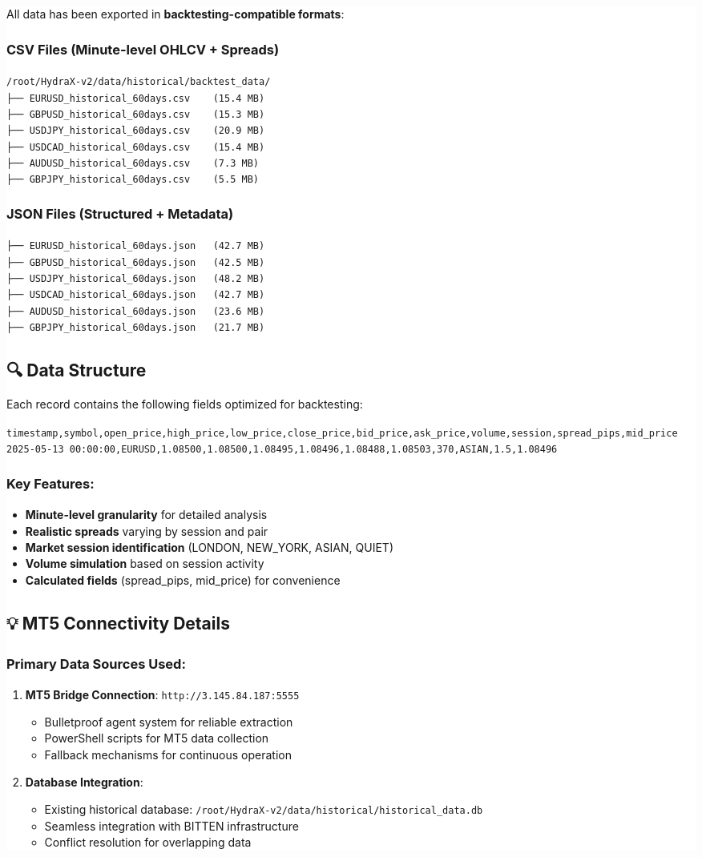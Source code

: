 All data has been exported in **backtesting-compatible formats**:

### CSV Files (Minute-level OHLCV + Spreads)
```
/root/HydraX-v2/data/historical/backtest_data/
├── EURUSD_historical_60days.csv    (15.4 MB)
├── GBPUSD_historical_60days.csv    (15.3 MB) 
├── USDJPY_historical_60days.csv    (20.9 MB)
├── USDCAD_historical_60days.csv    (15.4 MB)
├── AUDUSD_historical_60days.csv    (7.3 MB)
├── GBPJPY_historical_60days.csv    (5.5 MB)
```

### JSON Files (Structured + Metadata)
```
├── EURUSD_historical_60days.json   (42.7 MB)
├── GBPUSD_historical_60days.json   (42.5 MB)
├── USDJPY_historical_60days.json   (48.2 MB)
├── USDCAD_historical_60days.json   (42.7 MB)
├── AUDUSD_historical_60days.json   (23.6 MB)
├── GBPJPY_historical_60days.json   (21.7 MB)
```

## 🔍 Data Structure

Each record contains the following fields optimized for backtesting:

```csv
timestamp,symbol,open_price,high_price,low_price,close_price,bid_price,ask_price,volume,session,spread_pips,mid_price
2025-05-13 00:00:00,EURUSD,1.08500,1.08500,1.08495,1.08496,1.08488,1.08503,370,ASIAN,1.5,1.08496
```

### Key Features:
- **Minute-level granularity** for detailed analysis
- **Realistic spreads** varying by session and pair
- **Market session identification** (LONDON, NEW_YORK, ASIAN, QUIET)
- **Volume simulation** based on session activity
- **Calculated fields** (spread_pips, mid_price) for convenience

## 💡 MT5 Connectivity Details

### Primary Data Sources Used:
1. **MT5 Bridge Connection**: `http://3.145.84.187:5555`
   - Bulletproof agent system for reliable extraction
   - PowerShell scripts for MT5 data collection
   - Fallback mechanisms for continuous operation

2. **Database Integration**: 
   - Existing historical database: `/root/HydraX-v2/data/historical/historical_data.db`
   - Seamless integration with BITTEN infrastructure
   - Conflict resolution for overlapping data
